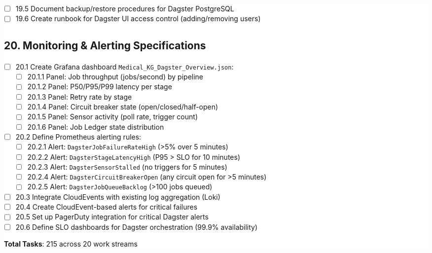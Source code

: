 - [ ] 19.5 Document backup/restore procedures for Dagster PostgreSQL
- [ ] 19.6 Create runbook for Dagster UI access control (adding/removing users)

## 20. Monitoring & Alerting Specifications

- [ ] 20.1 Create Grafana dashboard `Medical_KG_Dagster_Overview.json`:
  - [ ] 20.1.1 Panel: Job throughput (jobs/second) by pipeline
  - [ ] 20.1.2 Panel: P50/P95/P99 latency per stage
  - [ ] 20.1.3 Panel: Retry rate by stage
  - [ ] 20.1.4 Panel: Circuit breaker state (open/closed/half-open)
  - [ ] 20.1.5 Panel: Sensor activity (poll rate, trigger count)
  - [ ] 20.1.6 Panel: Job Ledger state distribution
- [ ] 20.2 Define Prometheus alerting rules:
  - [ ] 20.2.1 Alert: `DagsterJobFailureRateHigh` (>5% over 5 minutes)
  - [ ] 20.2.2 Alert: `DagsterStageLatencyHigh` (P95 > SLO for 10 minutes)
  - [ ] 20.2.3 Alert: `DagsterSensorStalled` (no triggers for 5 minutes)
  - [ ] 20.2.4 Alert: `DagsterCircuitBreakerOpen` (any circuit open for >5 minutes)
  - [ ] 20.2.5 Alert: `DagsterJobQueueBacklog` (>100 jobs queued)
- [ ] 20.3 Integrate CloudEvents with existing log aggregation (Loki)
- [ ] 20.4 Create CloudEvent-based alerts for critical failures
- [ ] 20.5 Set up PagerDuty integration for critical Dagster alerts
- [ ] 20.6 Define SLO dashboards for Dagster orchestration (99.9% availability)

**Total Tasks**: 215 across 20 work streams
